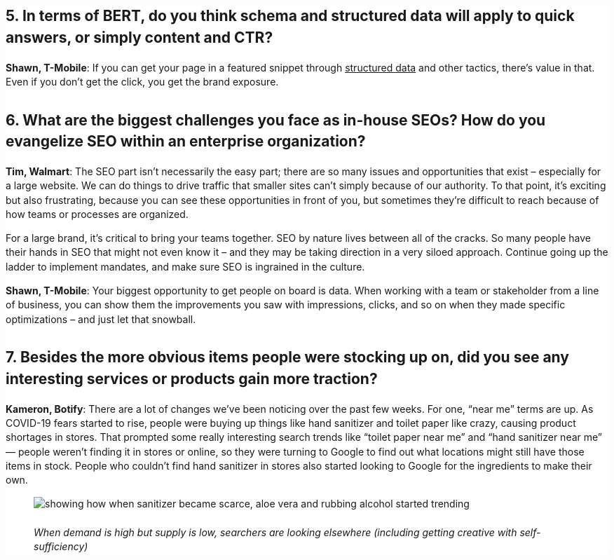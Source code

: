 

<h2 class="wp-block-heading" id="h-5-in-terms-of-bert-do-you-think-schema-and-structured-data-will-apply-to-quick-answers-or-simply-content-and-ctr">5. In terms of BERT, do you think schema and structured data will apply to quick answers, or simply content and CTR?</h2>



<p><strong>Shawn, T-Mobile</strong>: If you can get your page in a featured snippet through <a href="https://www.botify.com/learn/guides/structured-data-basics-using-schema-org-to-help-search-engines-understand-your-content" data-internallinksmanager029f6b8e52c="3" title="structured data" target="_blank" rel="noopener">structured data</a> and other tactics, there’s value in that. Even if you don’t get the click, you get the brand exposure.&nbsp;<br></p>



<h2 class="wp-block-heading" id="h-6-what-are-the-biggest-challenges-you-face-as-in-house-seos-how-do-you-evangelize-seo-within-an-enterprise-organization">6. What are the biggest challenges you face as in-house SEOs? How do you evangelize SEO within an enterprise organization?&nbsp;</h2>



<p><strong>Tim, Walmart</strong>: The SEO part isn’t necessarily the easy part; there are so many issues and opportunities that exist – especially for a large website. We can do things to drive traffic that smaller sites can’t simply because of our authority. To that point, it’s exciting but also frustrating, because you can see these opportunities in front of you, but sometimes they’re difficult to reach because of how teams or processes are organized.&nbsp;<br></p>



<p>For a large brand, it’s critical to bring your teams together. SEO by nature lives between all of the cracks. So many people have their hands in SEO that might not even know it – and they may be taking direction in a very siloed approach. Continue going up the ladder to implement mandates, and make sure SEO is ingrained in the culture.&nbsp;<br></p>



<p><strong>Shawn, T-Mobile</strong>: Your biggest opportunity to get people on board is data. When working with a team or stakeholder from a line of business, you can show them the improvements you saw with impressions, clicks, and so on when they made specific optimizations – and just let that snowball.&nbsp;<br></p>



<h2 class="wp-block-heading" id="h-7-besides-the-more-obvious-items-people-were-stocking-up-on-did-you-see-any-interesting-services-or-products-gain-more-traction">7. Besides the more obvious items people were stocking up on, did you see any interesting services or products gain more traction?&nbsp;</h2>



<p><strong>Kameron, Botify</strong>: There are a lot of changes we’ve been noticing over the past few weeks. For one, “near me” terms are up. As COVID-19 fears started to rise, people were buying up things like hand sanitizer and toilet paper like crazy, causing product shortages in stores. That prompted some really interesting search trends like “toilet paper near me” and “hand sanitizer near me” — people weren’t finding it in stores or online, so they were turning to Google to find out what locations might still have those items in stock. People who couldn’t find hand sanitizer in stores also started looking to Google for the ingredients to make their own.&nbsp;<br></p>


<div class="wp-block-image">
<figure class="aligncenter size-large is-resized"><img loading="lazy" decoding="async" src="https://www.botify.com/wp-content/uploads/2020/04/algorithm-updates-covid-sanitizer-botify.png" alt="showing how when sanitizer became scarce, aloe vera and rubbing alcohol started trending " class="wp-image-3248" width="732" height="378" srcset="https://www.botify.com/wp-content/uploads/2020/04/algorithm-updates-covid-sanitizer-botify.png 976w, https://www.botify.com/wp-content/uploads/2020/04/algorithm-updates-covid-sanitizer-botify-300x155.png 300w, https://www.botify.com/wp-content/uploads/2020/04/algorithm-updates-covid-sanitizer-botify-768x397.png 768w, https://www.botify.com/wp-content/uploads/2020/04/algorithm-updates-covid-sanitizer-botify-600x310.png 600w" sizes="(max-width: 732px) 100vw, 732px" /><figcaption class="wp-element-caption"><br><em>When demand is high but supply is low, searchers are looking elsewhere (including getting creative with self-sufficiency) </em></figcaption></figure></div>
